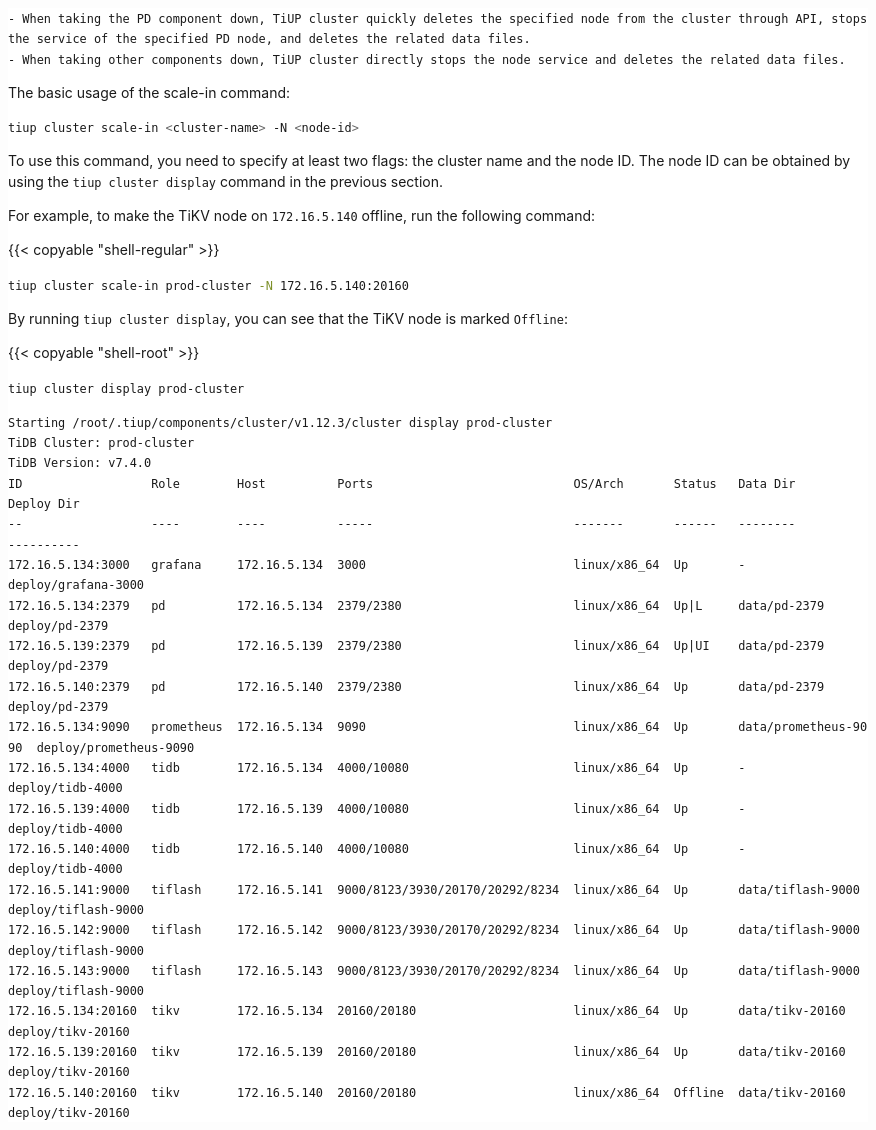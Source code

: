     - When taking the PD component down, TiUP cluster quickly deletes the specified node from the cluster through API, stops the service of the specified PD node, and deletes the related data files.
    - When taking other components down, TiUP cluster directly stops the node service and deletes the related data files.

The basic usage of the scale-in command:

```bash
tiup cluster scale-in <cluster-name> -N <node-id>
```

To use this command, you need to specify at least two flags: the cluster name and the node ID. The node ID can be obtained by using the `tiup cluster display` command in the previous section.

For example, to make the TiKV node on `172.16.5.140` offline, run the following command:

{{< copyable "shell-regular" >}}

```bash
tiup cluster scale-in prod-cluster -N 172.16.5.140:20160
```

By running `tiup cluster display`, you can see that the TiKV node is marked `Offline`:

{{< copyable "shell-root" >}}

```bash
tiup cluster display prod-cluster
```

```
Starting /root/.tiup/components/cluster/v1.12.3/cluster display prod-cluster
TiDB Cluster: prod-cluster
TiDB Version: v7.4.0
ID                  Role        Host          Ports                            OS/Arch       Status   Data Dir              Deploy Dir
--                  ----        ----          -----                            -------       ------   --------              ----------
172.16.5.134:3000   grafana     172.16.5.134  3000                             linux/x86_64  Up       -                     deploy/grafana-3000
172.16.5.134:2379   pd          172.16.5.134  2379/2380                        linux/x86_64  Up|L     data/pd-2379          deploy/pd-2379
172.16.5.139:2379   pd          172.16.5.139  2379/2380                        linux/x86_64  Up|UI    data/pd-2379          deploy/pd-2379
172.16.5.140:2379   pd          172.16.5.140  2379/2380                        linux/x86_64  Up       data/pd-2379          deploy/pd-2379
172.16.5.134:9090   prometheus  172.16.5.134  9090                             linux/x86_64  Up       data/prometheus-9090  deploy/prometheus-9090
172.16.5.134:4000   tidb        172.16.5.134  4000/10080                       linux/x86_64  Up       -                     deploy/tidb-4000
172.16.5.139:4000   tidb        172.16.5.139  4000/10080                       linux/x86_64  Up       -                     deploy/tidb-4000
172.16.5.140:4000   tidb        172.16.5.140  4000/10080                       linux/x86_64  Up       -                     deploy/tidb-4000
172.16.5.141:9000   tiflash     172.16.5.141  9000/8123/3930/20170/20292/8234  linux/x86_64  Up       data/tiflash-9000     deploy/tiflash-9000
172.16.5.142:9000   tiflash     172.16.5.142  9000/8123/3930/20170/20292/8234  linux/x86_64  Up       data/tiflash-9000     deploy/tiflash-9000
172.16.5.143:9000   tiflash     172.16.5.143  9000/8123/3930/20170/20292/8234  linux/x86_64  Up       data/tiflash-9000     deploy/tiflash-9000
172.16.5.134:20160  tikv        172.16.5.134  20160/20180                      linux/x86_64  Up       data/tikv-20160       deploy/tikv-20160
172.16.5.139:20160  tikv        172.16.5.139  20160/20180                      linux/x86_64  Up       data/tikv-20160       deploy/tikv-20160
172.16.5.140:20160  tikv        172.16.5.140  20160/20180                      linux/x86_64  Offline  data/tikv-20160       deploy/tikv-20160
```
